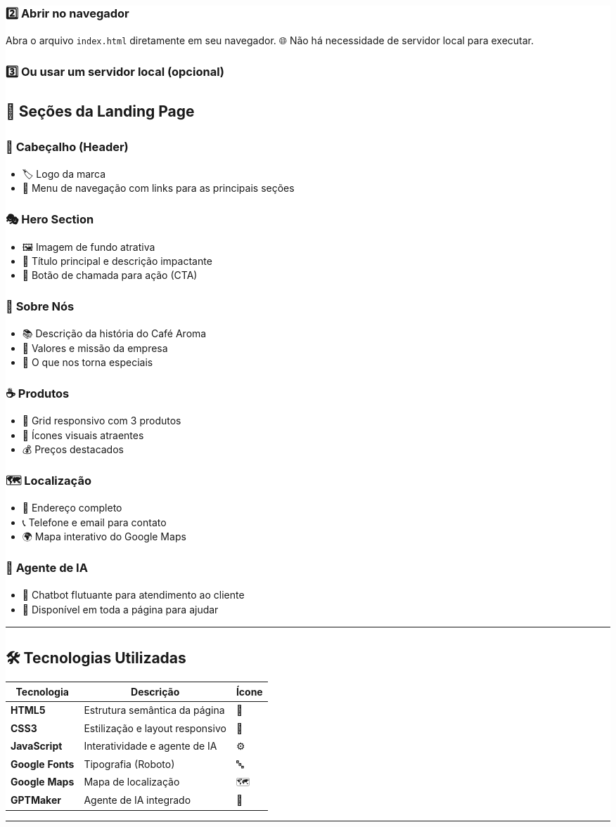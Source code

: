 ### 2️⃣ **Abrir no navegador**

Abra o arquivo `index.html` diretamente em seu navegador. 🌐 Não há necessidade de servidor local para executar.

### 3️⃣ **Ou usar um servidor local (opcional)**

## 🎨 Seções da Landing Page

### 📌 **Cabeçalho (Header)**
- 🏷️ Logo da marca
- 📍 Menu de navegação com links para as principais seções

### 🎭 **Hero Section**
- 🖼️ Imagem de fundo atrativa
- 📢 Título principal e descrição impactante
- 🔘 Botão de chamada para ação (CTA)

### 📖 **Sobre Nós**
- 📚 Descrição da história do Café Aroma
- 💼 Valores e missão da empresa
- 🌟 O que nos torna especiais

### ☕ **Produtos**
- 🔲 Grid responsivo com 3 produtos
- 🎪 Ícones visuais atraentes
- 💰 Preços destacados

### 🗺️ **Localização**
- 📍 Endereço completo
- 📞 Telefone e email para contato
- 🌍 Mapa interativo do Google Maps

### 🤖 **Agente de IA**
- 💬 Chatbot flutuante para atendimento ao cliente
- 🎯 Disponível em toda a página para ajudar

---

## 🛠️ Tecnologias Utilizadas

| Tecnologia | Descrição | Ícone |
|-----------|-----------|-------|
| **HTML5** | Estrutura semântica da página | 📄 |
| **CSS3** | Estilização e layout responsivo | 🎨 |
| **JavaScript** | Interatividade e agente de IA | ⚙️ |
| **Google Fonts** | Tipografia (Roboto) | 🔤 |
| **Google Maps** | Mapa de localização | 🗺️ |
| **GPTMaker** | Agente de IA integrado | 🤖 |

---